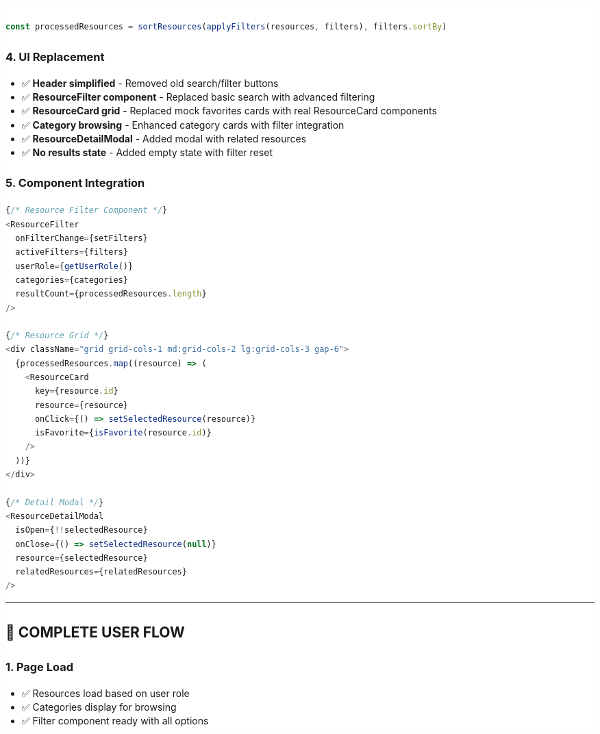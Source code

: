 ```typescript

const processedResources = sortResources(applyFilters(resources, filters), filters.sortBy)
```

### 4. UI Replacement
- ✅ **Header simplified** - Removed old search/filter buttons
- ✅ **ResourceFilter component** - Replaced basic search with advanced filtering
- ✅ **ResourceCard grid** - Replaced mock favorites cards with real ResourceCard components
- ✅ **Category browsing** - Enhanced category cards with filter integration
- ✅ **ResourceDetailModal** - Added modal with related resources
- ✅ **No results state** - Added empty state with filter reset

### 5. Component Integration
```typescript
{/* Resource Filter Component */}
<ResourceFilter
  onFilterChange={setFilters}
  activeFilters={filters}
  userRole={getUserRole()}
  categories={categories}
  resultCount={processedResources.length}
/>

{/* Resource Grid */}
<div className="grid grid-cols-1 md:grid-cols-2 lg:grid-cols-3 gap-6">
  {processedResources.map((resource) => (
    <ResourceCard
      key={resource.id}
      resource={resource}
      onClick={() => setSelectedResource(resource)}
      isFavorite={isFavorite(resource.id)}
    />
  ))}
</div>

{/* Detail Modal */}
<ResourceDetailModal
  isOpen={!!selectedResource}
  onClose={() => setSelectedResource(null)}
  resource={selectedResource}
  relatedResources={relatedResources}
/>
```

---

## 🔗 COMPLETE USER FLOW

### 1. Page Load
- ✅ Resources load based on user role
- ✅ Categories display for browsing
- ✅ Filter component ready with all options
